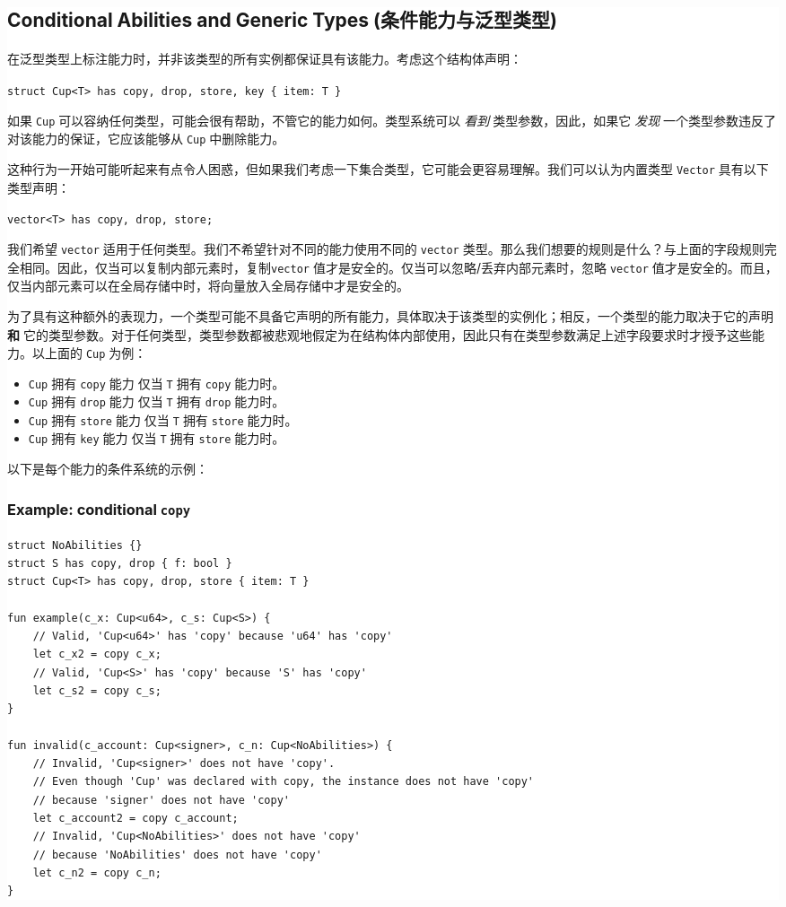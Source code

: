 ## Conditional Abilities and Generic Types (条件能力与泛型类型)

在泛型类型上标注能力时，并非该类型的所有实例都保证具有该能力。考虑这个结构体声明：

```move
struct Cup<T> has copy, drop, store, key { item: T }
```

如果 `Cup` 可以容纳任何类型，可能会很有帮助，不管它的能力如何。类型系统可以 *看到* 类型参数，因此，如果它 *发现* 一个类型参数违反了对该能力的保证，它应该能够从 `Cup` 中删除能力。

这种行为一开始可能听起来有点令人困惑，但如果我们考虑一下集合类型，它可能会更容易理解。我们可以认为内置类型 `Vector` 具有以下类型声明：

```move
vector<T> has copy, drop, store;
```

我们希望 `vector` 适用于任何类型。我们不希望针对不同的能力使用不同的 `vector` 类型。那么我们想要的规则是什么？与上面的字段规则完全相同。因此，仅当可以复制内部元素时，复制`vector` 值才是安全的。仅当可以忽略/丢弃内部元素时，忽略 `vector` 值才是安全的。而且，仅当内部元素可以在全局存储中时，将向量放入全局存储中才是安全的。

为了具有这种额外的表现力，一个类型可能不具备它声明的所有能力，具体取决于该类型的实例化；相反，一个类型的能力取决于它的声明 **和** 它的类型参数。对于任何类型，类型参数都被悲观地假定为在结构体内部使用，因此只有在类型参数满足上述字段要求时才授予这些能力。以上面的 `Cup` 为例：

* `Cup` 拥有 `copy` 能力 仅当 `T` 拥有 `copy` 能力时。
* `Cup` 拥有 `drop` 能力 仅当 `T` 拥有 `drop` 能力时。
* `Cup` 拥有 `store` 能力 仅当 `T` 拥有 `store` 能力时。
* `Cup` 拥有 `key` 能力 仅当 `T` 拥有 `store` 能力时。


以下是每个能力的条件系统的示例：

### Example: conditional `copy`

```move
struct NoAbilities {}
struct S has copy, drop { f: bool }
struct Cup<T> has copy, drop, store { item: T }

fun example(c_x: Cup<u64>, c_s: Cup<S>) {
    // Valid, 'Cup<u64>' has 'copy' because 'u64' has 'copy'
    let c_x2 = copy c_x;
    // Valid, 'Cup<S>' has 'copy' because 'S' has 'copy'
    let c_s2 = copy c_s;
}

fun invalid(c_account: Cup<signer>, c_n: Cup<NoAbilities>) {
    // Invalid, 'Cup<signer>' does not have 'copy'.
    // Even though 'Cup' was declared with copy, the instance does not have 'copy'
    // because 'signer' does not have 'copy'
    let c_account2 = copy c_account;
    // Invalid, 'Cup<NoAbilities>' does not have 'copy'
    // because 'NoAbilities' does not have 'copy'
    let c_n2 = copy c_n;
}
```
